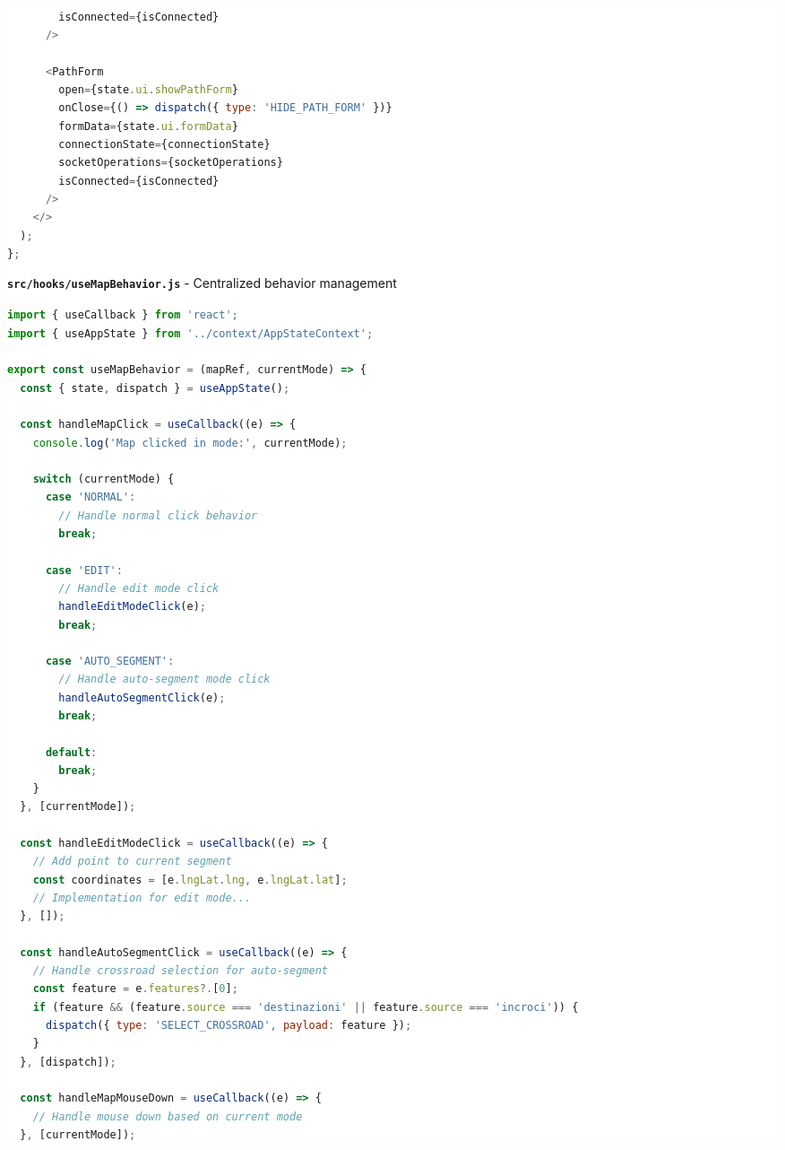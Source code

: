 ```javascript
        isConnected={isConnected}
      />
      
      <PathForm
        open={state.ui.showPathForm}
        onClose={() => dispatch({ type: 'HIDE_PATH_FORM' })}
        formData={state.ui.formData}
        connectionState={connectionState}
        socketOperations={socketOperations}
        isConnected={isConnected}
      />
    </>
  );
};
```

**`src/hooks/useMapBehavior.js`** - Centralized behavior management
```javascript
import { useCallback } from 'react';
import { useAppState } from '../context/AppStateContext';

export const useMapBehavior = (mapRef, currentMode) => {
  const { state, dispatch } = useAppState();
  
  const handleMapClick = useCallback((e) => {
    console.log('Map clicked in mode:', currentMode);
    
    switch (currentMode) {
      case 'NORMAL':
        // Handle normal click behavior
        break;
        
      case 'EDIT':
        // Handle edit mode click
        handleEditModeClick(e);
        break;
        
      case 'AUTO_SEGMENT':
        // Handle auto-segment mode click
        handleAutoSegmentClick(e);
        break;
        
      default:
        break;
    }
  }, [currentMode]);
  
  const handleEditModeClick = useCallback((e) => {
    // Add point to current segment
    const coordinates = [e.lngLat.lng, e.lngLat.lat];
    // Implementation for edit mode...
  }, []);
  
  const handleAutoSegmentClick = useCallback((e) => {
    // Handle crossroad selection for auto-segment
    const feature = e.features?.[0];
    if (feature && (feature.source === 'destinazioni' || feature.source === 'incroci')) {
      dispatch({ type: 'SELECT_CROSSROAD', payload: feature });
    }
  }, [dispatch]);
  
  const handleMapMouseDown = useCallback((e) => {
    // Handle mouse down based on current mode
  }, [currentMode]);
```
